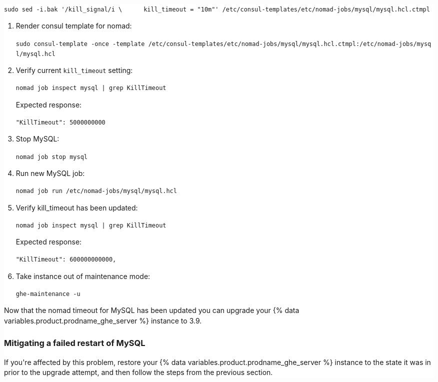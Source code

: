    ```shell copy
   sudo sed -i.bak '/kill_signal/i \      kill_timeout = "10m"' /etc/consul-templates/etc/nomad-jobs/mysql/mysql.hcl.ctmpl
   ```

1. Render consul template for nomad:

   ```shell copy
   sudo consul-template -once -template /etc/consul-templates/etc/nomad-jobs/mysql/mysql.hcl.ctmpl:/etc/nomad-jobs/mysql/mysql.hcl
   ```

1. Verify current `kill_timeout` setting:

   ```shell copy
   nomad job inspect mysql | grep KillTimeout
   ```

   Expected response:

   ```shell copy
   "KillTimeout": 5000000000
   ```

1. Stop MySQL:

   ```shell copy
   nomad job stop mysql
   ```

1. Run new MySQL job:

   ```shell copy
   nomad job run /etc/nomad-jobs/mysql/mysql.hcl
   ```

1. Verify kill_timeout has been updated:

   ```shell copy
   nomad job inspect mysql | grep KillTimeout
   ```

   Expected response:

   ```shell copy
   "KillTimeout": 600000000000,
   ```

1. Take instance out of maintenance mode:

   ```shell copy
   ghe-maintenance -u
   ```

Now that the nomad timeout for MySQL has been updated you can upgrade your {% data variables.product.prodname_ghe_server %} instance to 3.9.

### Mitigating a failed restart of MySQL

If you're affected by this problem, restore your {% data variables.product.prodname_ghe_server %} instance to the state it was in prior to the upgrade attempt, and then follow the steps from the previous section.
